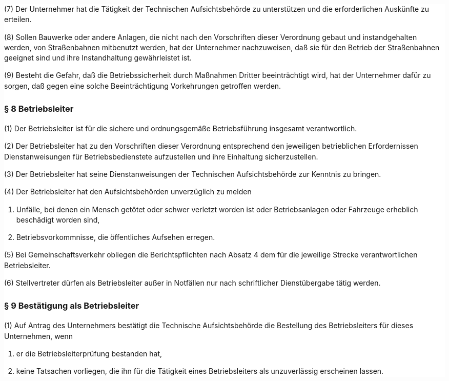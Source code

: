(7) Der Unternehmer hat die Tätigkeit der Technischen Aufsichtsbehörde
zu unterstützen und die erforderlichen Auskünfte zu erteilen.

(8) Sollen Bauwerke oder andere Anlagen, die nicht nach den
Vorschriften dieser Verordnung gebaut und instandgehalten werden, von
Straßenbahnen mitbenutzt werden, hat der Unternehmer nachzuweisen, daß
sie für den Betrieb der Straßenbahnen geeignet sind und ihre
Instandhaltung gewährleistet ist.

(9) Besteht die Gefahr, daß die Betriebssicherheit durch Maßnahmen
Dritter beeinträchtigt wird, hat der Unternehmer dafür zu sorgen, daß
gegen eine solche Beeinträchtigung Vorkehrungen getroffen werden.

### § 8 Betriebsleiter

(1) Der Betriebsleiter ist für die sichere und ordnungsgemäße
Betriebsführung insgesamt verantwortlich.

(2) Der Betriebsleiter hat zu den Vorschriften dieser Verordnung
entsprechend den jeweiligen betrieblichen Erfordernissen
Dienstanweisungen für Betriebsbedienstete aufzustellen und ihre
Einhaltung sicherzustellen.

(3) Der Betriebsleiter hat seine Dienstanweisungen der Technischen
Aufsichtsbehörde zur Kenntnis zu bringen.

(4) Der Betriebsleiter hat den Aufsichtsbehörden unverzüglich zu
melden

1.  Unfälle, bei denen ein Mensch getötet oder schwer verletzt worden ist
    oder Betriebsanlagen oder Fahrzeuge erheblich beschädigt worden sind,


2.  Betriebsvorkommnisse, die öffentliches Aufsehen erregen.




(5) Bei Gemeinschaftsverkehr obliegen die Berichtspflichten nach
Absatz 4 dem für die jeweilige Strecke verantwortlichen
Betriebsleiter.

(6) Stellvertreter dürfen als Betriebsleiter außer in Notfällen nur
nach schriftlicher Dienstübergabe tätig werden.

### § 9 Bestätigung als Betriebsleiter

(1) Auf Antrag des Unternehmers bestätigt die Technische
Aufsichtsbehörde die Bestellung des Betriebsleiters für dieses
Unternehmen, wenn

1.  er die Betriebsleiterprüfung bestanden hat,


2.  keine Tatsachen vorliegen, die ihn für die Tätigkeit eines
    Betriebsleiters als unzuverlässig erscheinen lassen.



